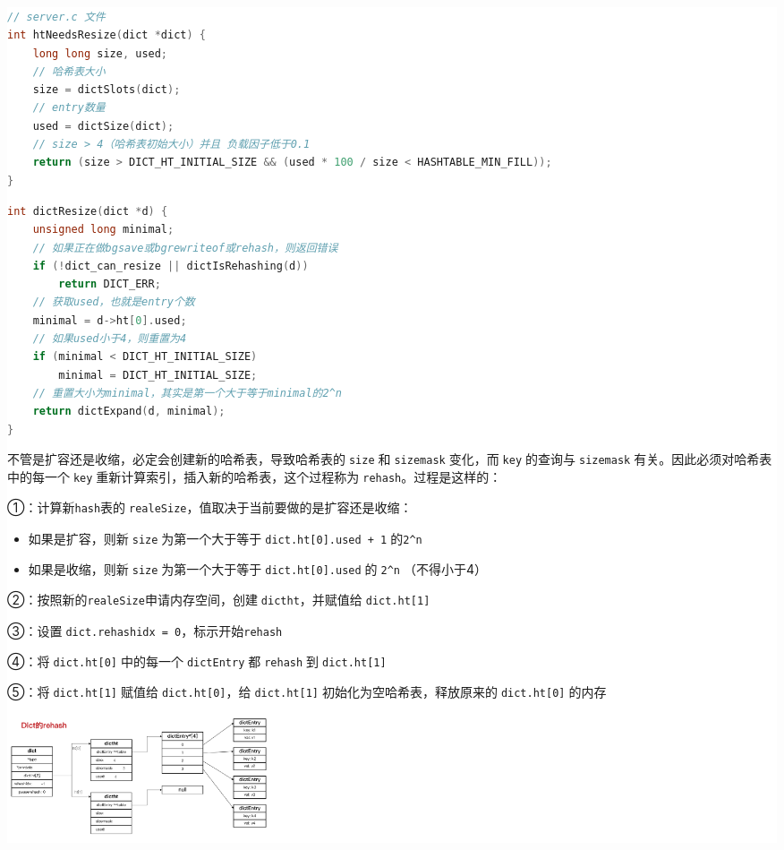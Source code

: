 ```c++
// server.c 文件
int htNeedsResize(dict *dict) {
    long long size, used;
    // 哈希表大小
    size = dictSlots(dict);
    // entry数量
    used = dictSize(dict);
    // size > 4（哈希表初始大小）并且 负载因子低于0.1
    return (size > DICT_HT_INITIAL_SIZE && (used * 100 / size < HASHTABLE_MIN_FILL));
}
```

```c++
int dictResize(dict *d) {
    unsigned long minimal;
    // 如果正在做bgsave或bgrewriteof或rehash，则返回错误
    if (!dict_can_resize || dictIsRehashing(d)) 
        return DICT_ERR;
    // 获取used，也就是entry个数
    minimal = d->ht[0].used;
    // 如果used小于4，则重置为4
    if (minimal < DICT_HT_INITIAL_SIZE)
        minimal = DICT_HT_INITIAL_SIZE;
    // 重置大小为minimal，其实是第一个大于等于minimal的2^n
    return dictExpand(d, minimal);
}
```



不管是扩容还是收缩，必定会创建新的哈希表，导致哈希表的 `size` 和 `sizemask` 变化，而 `key` 的查询与 `sizemask` 有关。因此必须对哈希表中的每一个 `key` 重新计算索引，插入新的哈希表，这个过程称为 `rehash`。过程是这样的：

①：计算新`hash`表的 `realeSize`，值取决于当前要做的是扩容还是收缩：

- 如果是扩容，则新 `size` 为第一个大于等于 `dict.ht[0].used + 1` 的`2^n`

- 如果是收缩，则新 `size` 为第一个大于等于 `dict.ht[0].used` 的 `2^n` （不得小于4）

②：按照新的`realeSize`申请内存空间，创建 `dictht`，并赋值给 `dict.ht[1]`

③：设置 `dict.rehashidx = 0`，标示开始`rehash`

④：将 `dict.ht[0]` 中的每一个 `dictEntry` 都 `rehash` 到 `dict.ht[1]`

⑤：将 `dict.ht[1]` 赋值给  `dict.ht[0]`，给 `dict.ht[1]` 初始化为空哈希表，释放原来的 `dict.ht[0]` 的内存

<img src="../media/2024-07-02-redis-%E5%9F%BA%E6%9C%AC%E6%95%B0%E6%8D%AE%E7%BB%93%E6%9E%84/image-20240703170359930.png" alt="image-20240703170359930" style="zoom:30%;" />
